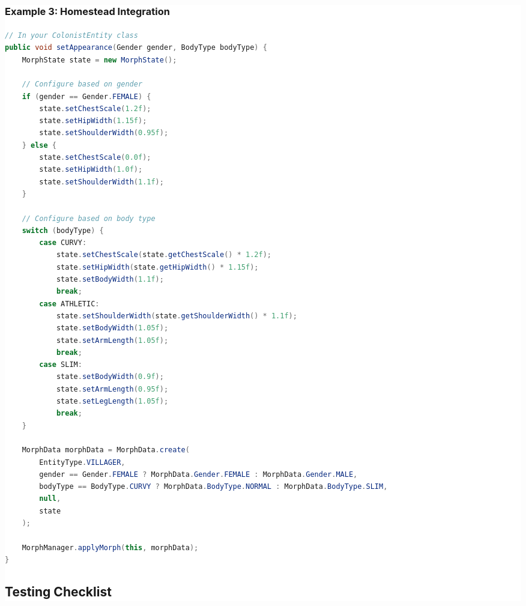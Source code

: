 ### Example 3: Homestead Integration

```java
// In your ColonistEntity class
public void setAppearance(Gender gender, BodyType bodyType) {
    MorphState state = new MorphState();

    // Configure based on gender
    if (gender == Gender.FEMALE) {
        state.setChestScale(1.2f);
        state.setHipWidth(1.15f);
        state.setShoulderWidth(0.95f);
    } else {
        state.setChestScale(0.0f);
        state.setHipWidth(1.0f);
        state.setShoulderWidth(1.1f);
    }

    // Configure based on body type
    switch (bodyType) {
        case CURVY:
            state.setChestScale(state.getChestScale() * 1.2f);
            state.setHipWidth(state.getHipWidth() * 1.15f);
            state.setBodyWidth(1.1f);
            break;
        case ATHLETIC:
            state.setShoulderWidth(state.getShoulderWidth() * 1.1f);
            state.setBodyWidth(1.05f);
            state.setArmLength(1.05f);
            break;
        case SLIM:
            state.setBodyWidth(0.9f);
            state.setArmLength(0.95f);
            state.setLegLength(1.05f);
            break;
    }

    MorphData morphData = MorphData.create(
        EntityType.VILLAGER,
        gender == Gender.FEMALE ? MorphData.Gender.FEMALE : MorphData.Gender.MALE,
        bodyType == BodyType.CURVY ? MorphData.BodyType.NORMAL : MorphData.BodyType.SLIM,
        null,
        state
    );

    MorphManager.applyMorph(this, morphData);
}
```

## Testing Checklist
